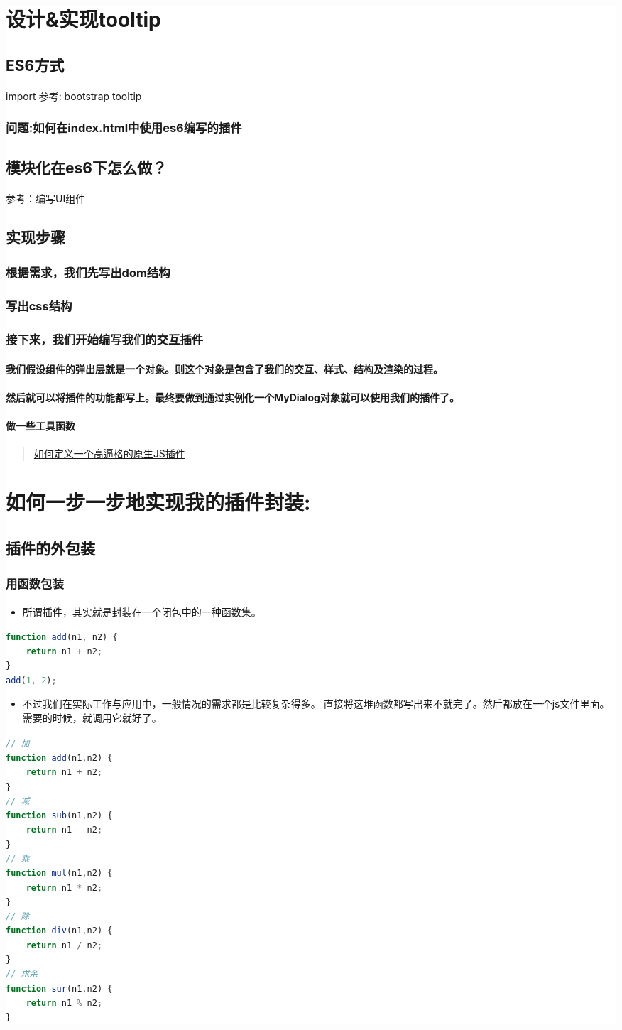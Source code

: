 # 设计&实现tooltip 
## ES6方式
import 
参考: bootstrap tooltip
### 问题:如何在index.html中使用es6编写的插件
## 模块化在es6下怎么做？
参考：编写UI组件
## 实现步骤
### 根据需求，我们先写出dom结构
### 写出css结构
### 接下来，我们开始编写我们的交互插件
#### 我们假设组件的弹出层就是一个对象。则这个对象是包含了我们的交互、样式、结构及渲染的过程。
#### 然后就可以将插件的功能都写上。最终要做到通过实例化一个MyDialog对象就可以使用我们的插件了。
#### 做一些工具函数



> [如何定义一个高逼格的原生JS插件](https://www.jianshu.com/p/e65c246beac1)

# 如何一步一步地实现我的插件封装:
## 插件的外包装
### 用函数包装

* 所谓插件，其实就是封装在一个闭包中的一种函数集。

```javascript
function add(n1, n2) {
    return n1 + n2;
}
add(1, 2);
```

* 不过我们在实际工作与应用中，一般情况的需求都是比较复杂得多。
直接将这堆函数都写出来不就完了。然后都放在一个js文件里面。需要的时候，就调用它就好了。
```javascript
// 加
function add(n1,n2) {
    return n1 + n2;
}
// 减
function sub(n1,n2) {
    return n1 - n2;
}
// 乘
function mul(n1,n2) {
    return n1 * n2;
}
// 除
function div(n1,n2) {
    return n1 / n2;
}
// 求余
function sur(n1,n2) {
    return n1 % n2;
}
```